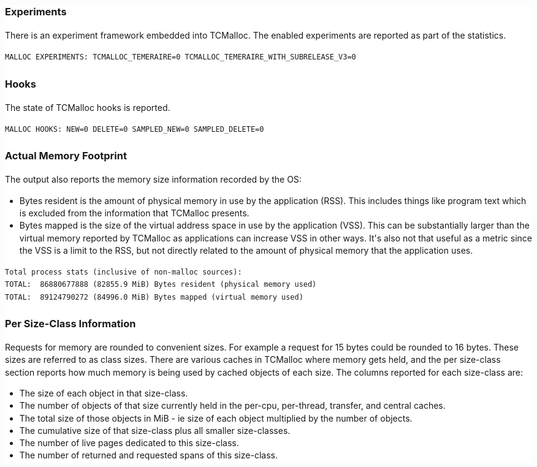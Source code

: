 ### Experiments

There is an experiment framework embedded into TCMalloc.
The enabled experiments are reported as part of the statistics.

```
MALLOC EXPERIMENTS: TCMALLOC_TEMERAIRE=0 TCMALLOC_TEMERAIRE_WITH_SUBRELEASE_V3=0
```

### Hooks

The state of TCMalloc hooks is reported.

```
MALLOC HOOKS: NEW=0 DELETE=0 SAMPLED_NEW=0 SAMPLED_DELETE=0

```

### Actual Memory Footprint

The output also reports the memory size information recorded by the OS:

*   Bytes resident is the amount of physical memory in use by the application
    (RSS). This includes things like program text which is excluded from the
    information that TCMalloc presents.
*   Bytes mapped is the size of the virtual address space in use by the
    application (VSS). This can be substantially larger than the virtual memory
    reported by TCMalloc as applications can increase VSS in other ways. It's
    also not that useful as a metric since the VSS is a limit to the RSS, but
    not directly related to the amount of physical memory that the application
    uses.

```
Total process stats (inclusive of non-malloc sources):
TOTAL:  86880677888 (82855.9 MiB) Bytes resident (physical memory used)
TOTAL:  89124790272 (84996.0 MiB) Bytes mapped (virtual memory used)
```

### Per Size-Class Information

Requests for memory are rounded to convenient sizes. For example a request for
15 bytes could be rounded to 16 bytes. These sizes are referred to as class
sizes. There are various caches in TCMalloc where memory gets held, and the per
size-class section reports how much memory is being used by cached objects of
each size. The columns reported for each size-class are:

*   The size of each object in that size-class.
*   The number of objects of that size currently held in the per-cpu,
    per-thread, transfer, and central caches.
*   The total size of those objects in MiB - ie size of each object multiplied
    by the number of objects.
*   The cumulative size of that size-class plus all smaller size-classes.
*   The number of live pages dedicated to this size-class.
*   The number of returned and requested spans of this size-class.
